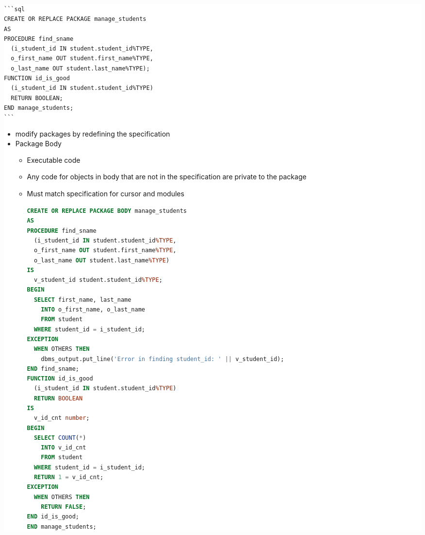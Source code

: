     ```sql
    CREATE OR REPLACE PACKAGE manage_students
    AS
    PROCEDURE find_sname
      (i_student_id IN student.student_id%TYPE,
      o_first_name OUT student.first_name%TYPE,
      o_last_name OUT student.last_name%TYPE);
    FUNCTION id_is_good
      (i_student_id IN student.student_id%TYPE)
      RETURN BOOLEAN;
    END manage_students;
    ```

  * modify packages by redefining the specification
* Package Body
  * Executable code
  * Any code for objects in body that are not in the specification are private to the package
  * Must match specification for cursor and modules

    ```sql
    CREATE OR REPLACE PACKAGE BODY manage_students
    AS
    PROCEDURE find_sname
      (i_student_id IN student.student_id%TYPE,
      o_first_name OUT student.first_name%TYPE,
      o_last_name OUT student.last_name%TYPE)
    IS
      v_student_id student.student_id%TYPE;
    BEGIN
      SELECT first_name, last_name
        INTO o_first_name, o_last_name
        FROM student
      WHERE student_id = i_student_id;
    EXCEPTION
      WHEN OTHERS THEN
        dbms_output.put_line('Error in finding student_id: ' || v_student_id);
    END find_sname;
    FUNCTION id_is_good
      (i_student_id IN student.student_id%TYPE)
      RETURN BOOLEAN
    IS
      v_id_cnt number;
    BEGIN
      SELECT COUNT(*)
        INTO v_id_cnt
        FROM student
      WHERE student_id = i_student_id;
      RETURN 1 = v_id_cnt;
    EXCEPTION
      WHEN OTHERS THEN
        RETURN FALSE;
    END id_is_good;
    END manage_students;
    ```
